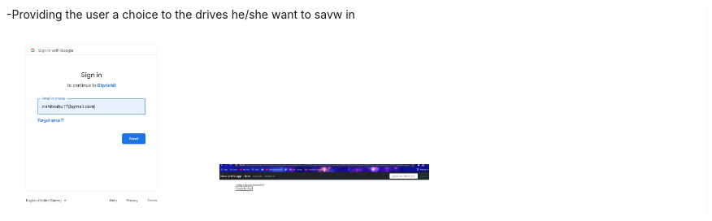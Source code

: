 -Providing the user a choice to the drives he/she want to savw in

<img src="./signin.JPG" style="width: 30%; height:100%;" />

<img src="./uploaded.JPG" style="width: 30%; height:100%;" />
